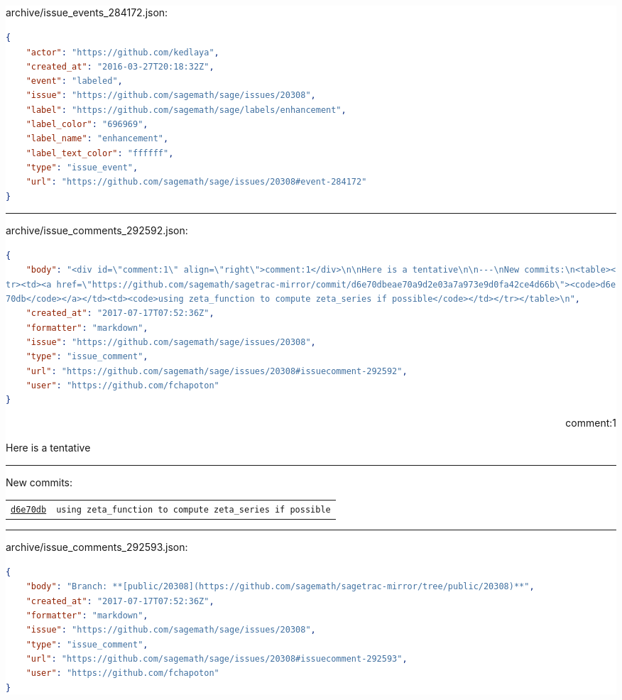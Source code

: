 
archive/issue_events_284172.json:
```json
{
    "actor": "https://github.com/kedlaya",
    "created_at": "2016-03-27T20:18:32Z",
    "event": "labeled",
    "issue": "https://github.com/sagemath/sage/issues/20308",
    "label": "https://github.com/sagemath/sage/labels/enhancement",
    "label_color": "696969",
    "label_name": "enhancement",
    "label_text_color": "ffffff",
    "type": "issue_event",
    "url": "https://github.com/sagemath/sage/issues/20308#event-284172"
}
```



---

archive/issue_comments_292592.json:
```json
{
    "body": "<div id=\"comment:1\" align=\"right\">comment:1</div>\n\nHere is a tentative\n\n---\nNew commits:\n<table><tr><td><a href=\"https://github.com/sagemath/sagetrac-mirror/commit/d6e70dbeae70a9d2e03a7a973e9d0fa42ce4d66b\"><code>d6e70db</code></a></td><td><code>using zeta_function to compute zeta_series if possible</code></td></tr></table>\n",
    "created_at": "2017-07-17T07:52:36Z",
    "formatter": "markdown",
    "issue": "https://github.com/sagemath/sage/issues/20308",
    "type": "issue_comment",
    "url": "https://github.com/sagemath/sage/issues/20308#issuecomment-292592",
    "user": "https://github.com/fchapoton"
}
```

<div id="comment:1" align="right">comment:1</div>

Here is a tentative

---
New commits:
<table><tr><td><a href="https://github.com/sagemath/sagetrac-mirror/commit/d6e70dbeae70a9d2e03a7a973e9d0fa42ce4d66b"><code>d6e70db</code></a></td><td><code>using zeta_function to compute zeta_series if possible</code></td></tr></table>




---

archive/issue_comments_292593.json:
```json
{
    "body": "Branch: **[public/20308](https://github.com/sagemath/sagetrac-mirror/tree/public/20308)**",
    "created_at": "2017-07-17T07:52:36Z",
    "formatter": "markdown",
    "issue": "https://github.com/sagemath/sage/issues/20308",
    "type": "issue_comment",
    "url": "https://github.com/sagemath/sage/issues/20308#issuecomment-292593",
    "user": "https://github.com/fchapoton"
}
```
